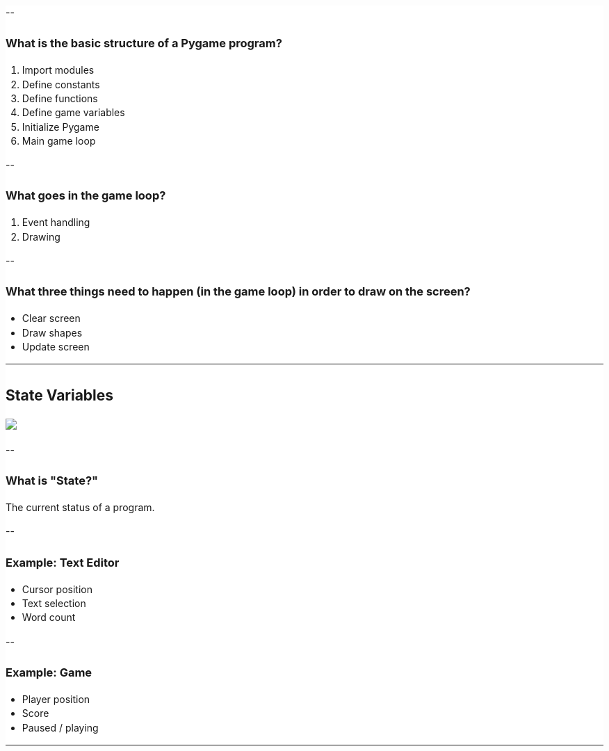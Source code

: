 --

### What is the basic structure of a Pygame program?

1. Import modules 
2. Define constants 
3. Define functions 
4. Define game variables 
5. Initialize Pygame 
6. Main game loop 

--

### What goes in the game loop?

1. Event handling 
2. Drawing 

--

### What three things need to happen (in the game loop) in order to draw on the screen?

- Clear screen 
- Draw shapes 
- Update screen 

---

## State Variables

![](https://media0.giphy.com/media/v1.Y2lkPTc5MGI3NjExOWNvOGZrcmU3aG5udWMwNDhwZW8waDhqOWlzMnZxbml6Y3B0NWl4diZlcD12MV9pbnRlcm5hbF9naWZfYnlfaWQmY3Q9Zw/f6gpUL2BgvJSOBMQV2/giphy.webp) 

--

### What is "State?"

The current status of a program.

--

### Example: Text Editor

- Cursor position 
- Text selection 
- Word count 

--

### Example: Game

- Player position 
- Score 
- Paused / playing 

---